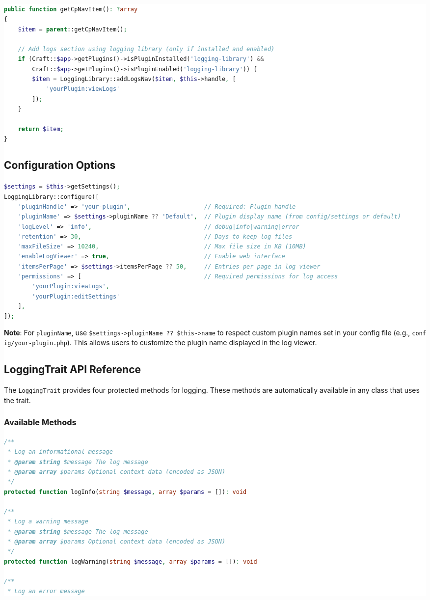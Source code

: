 ```php
public function getCpNavItem(): ?array
{
    $item = parent::getCpNavItem();

    // Add logs section using logging library (only if installed and enabled)
    if (Craft::$app->getPlugins()->isPluginInstalled('logging-library') &&
        Craft::$app->getPlugins()->isPluginEnabled('logging-library')) {
        $item = LoggingLibrary::addLogsNav($item, $this->handle, [
            'yourPlugin:viewLogs'
        ]);
    }

    return $item;
}
```

## Configuration Options

```php
$settings = $this->getSettings();
LoggingLibrary::configure([
    'pluginHandle' => 'your-plugin',                     // Required: Plugin handle
    'pluginName' => $settings->pluginName ?? 'Default',  // Plugin display name (from config/settings or default)
    'logLevel' => 'info',                                // debug|info|warning|error
    'retention' => 30,                                   // Days to keep log files
    'maxFileSize' => 10240,                              // Max file size in KB (10MB)
    'enableLogViewer' => true,                           // Enable web interface
    'itemsPerPage' => $settings->itemsPerPage ?? 50,     // Entries per page in log viewer
    'permissions' => [                                   // Required permissions for log access
        'yourPlugin:viewLogs',
        'yourPlugin:editSettings'
    ],
]);
```

**Note**: For `pluginName`, use `$settings->pluginName ?? $this->name` to respect custom plugin names set in your config file (e.g., `config/your-plugin.php`). This allows users to customize the plugin name displayed in the log viewer.

## LoggingTrait API Reference

The `LoggingTrait` provides four protected methods for logging. These methods are automatically available in any class that uses the trait.

### Available Methods

```php
/**
 * Log an informational message
 * @param string $message The log message
 * @param array $params Optional context data (encoded as JSON)
 */
protected function logInfo(string $message, array $params = []): void

/**
 * Log a warning message
 * @param string $message The log message
 * @param array $params Optional context data (encoded as JSON)
 */
protected function logWarning(string $message, array $params = []): void

/**
 * Log an error message
```